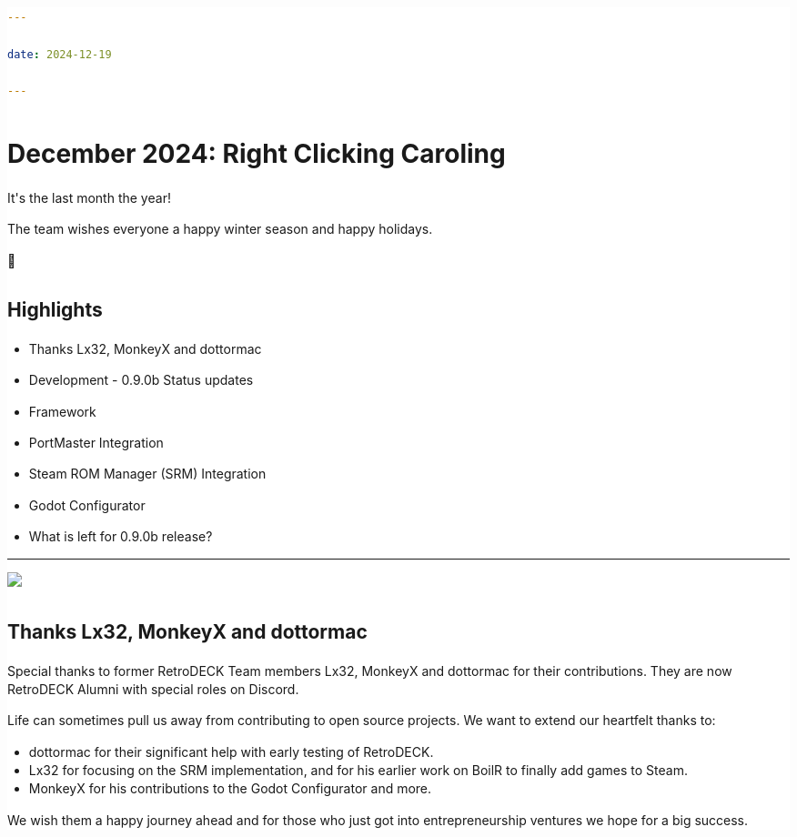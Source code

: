 ```yaml
--- 

date: 2024-12-19

--- 
```


  

# December 2024: Right Clicking Caroling

It's the last month the year! 

The team wishes everyone a happy winter season and happy holidays. 

🎅

## Highlights 

- Thanks Lx32, MonkeyX and dottormac

- Development - 0.9.0b Status updates 

- Framework

- PortMaster Integration

- Steam ROM Manager (SRM) Integration 

- Godot Configurator

- What is left for 0.9.0b release?

 

--- 

<img src="../../../rd-xmas-logo.svg" width="600"> 

## Thanks Lx32, MonkeyX and dottormac

Special thanks to former RetroDECK Team members Lx32, MonkeyX and dottormac for their contributions.
They are now RetroDECK Alumni with special roles on Discord. 

Life can sometimes pull us away from contributing to open source projects. We want to extend our heartfelt thanks to:

- dottormac for their significant help with early testing of RetroDECK.
- Lx32 for focusing on the SRM implementation, and for his earlier work on BoilR to finally add games to Steam.
- MonkeyX for his contributions to the Godot Configurator and more.

We wish them a happy journey ahead and for those who just got into entrepreneurship ventures we hope for a big success. 

